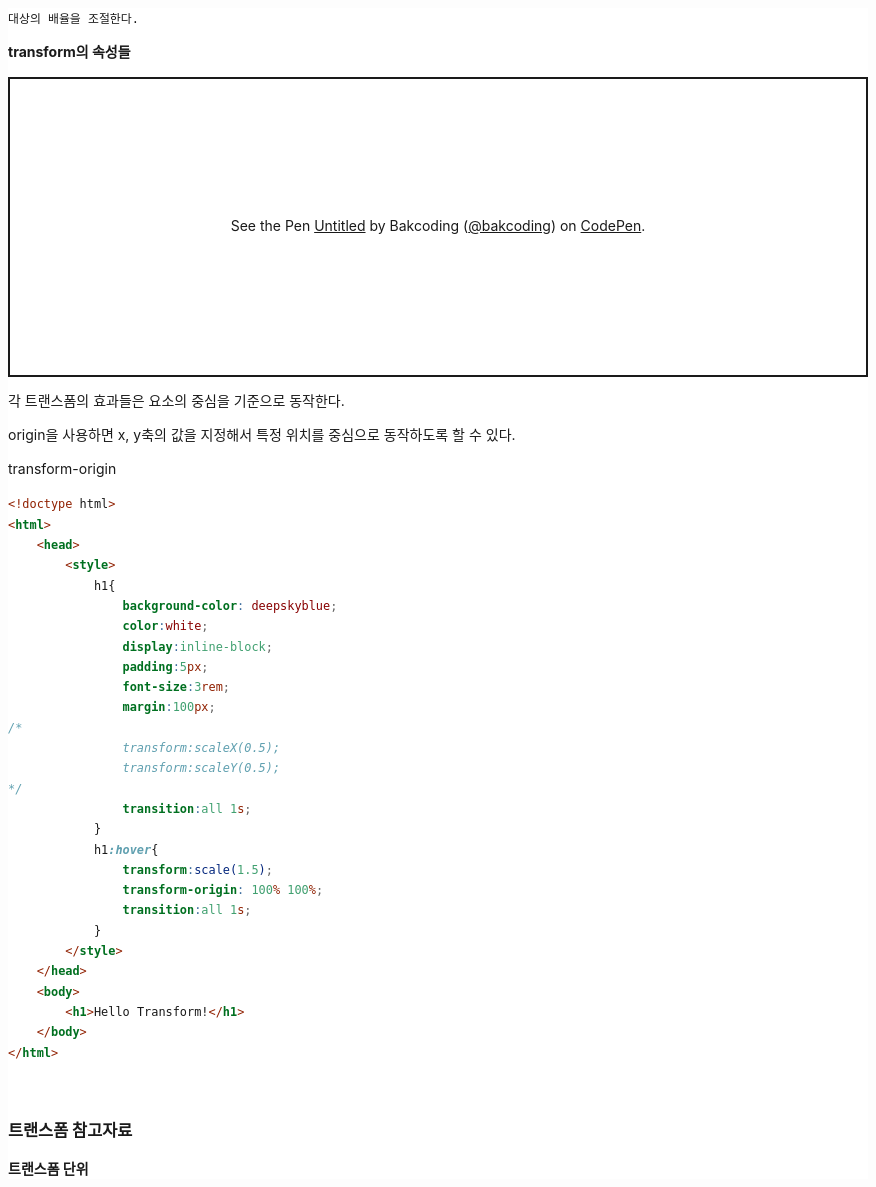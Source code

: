     대상의 배율을 조절한다.  

**transform의 속성들**  

<p class="codepen" data-height="300" data-default-tab="html,result" data-slug-hash="oNeEMWb" data-user="bakcoding" style="height: 300px; box-sizing: border-box; display: flex; align-items: center; justify-content: center; border: 2px solid; margin: 1em 0; padding: 1em;">
  <span>See the Pen <a href="https://codepen.io/bakcoding/pen/oNeEMWb">
  Untitled</a> by Bakcoding (<a href="https://codepen.io/bakcoding">@bakcoding</a>)
  on <a href="https://codepen.io">CodePen</a>.</span>
</p>
<script async src="https://cpwebassets.codepen.io/assets/embed/ei.js"></script>

각 트랜스폼의 효과들은 요소의 중심을 기준으로 동작한다.  

origin을 사용하면 x, y축의 값을 지정해서 특정 위치를 중심으로 동작하도록 할 수 있다.  

transform-origin

```html
<!doctype html>
<html>
    <head>
        <style>
            h1{
                background-color: deepskyblue;
                color:white;
                display:inline-block;
                padding:5px;
                font-size:3rem;
                margin:100px;
/*
                transform:scaleX(0.5);
                transform:scaleY(0.5);
*/
                transition:all 1s;
            }
            h1:hover{
                transform:scale(1.5);
                transform-origin: 100% 100%;
                transition:all 1s;
            }
        </style>
    </head>
    <body>
        <h1>Hello Transform!</h1>
    </body>
</html>
```

<br>

### 트랜스폼 참고자료

**트랜스폼 단위**  
